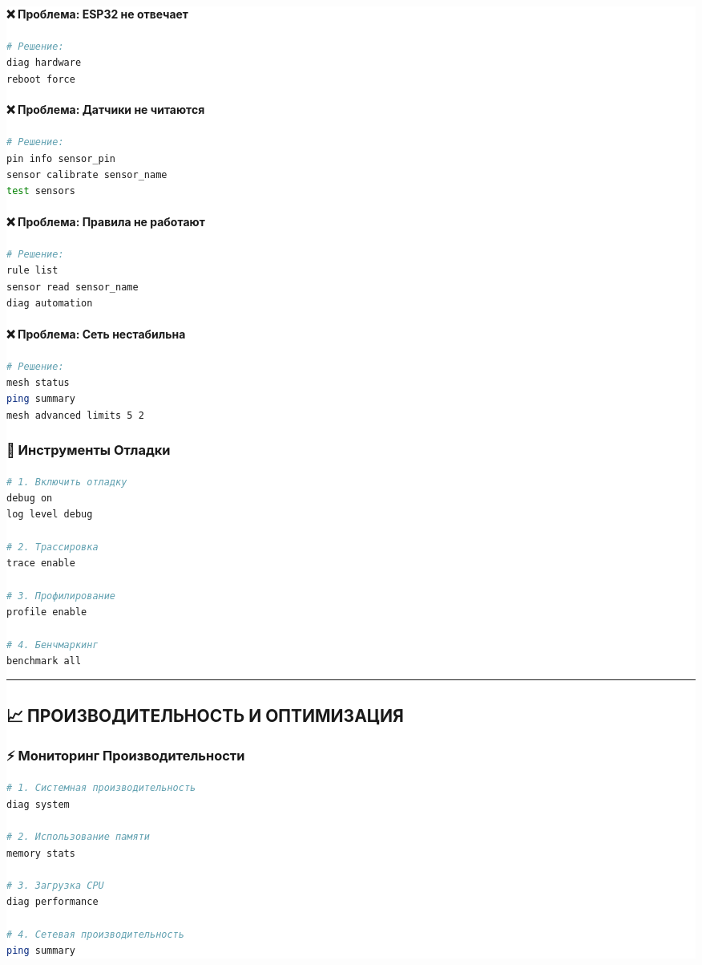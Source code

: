 #### **❌ Проблема: ESP32 не отвечает**
```bash
# Решение:
diag hardware
reboot force
```

#### **❌ Проблема: Датчики не читаются**
```bash
# Решение:
pin info sensor_pin
sensor calibrate sensor_name
test sensors
```

#### **❌ Проблема: Правила не работают**
```bash
# Решение:
rule list
sensor read sensor_name
diag automation
```

#### **❌ Проблема: Сеть нестабильна**
```bash
# Решение:
mesh status
ping summary
mesh advanced limits 5 2
```

### **🔧 Инструменты Отладки**
```bash
# 1. Включить отладку
debug on
log level debug

# 2. Трассировка
trace enable

# 3. Профилирование
profile enable

# 4. Бенчмаркинг
benchmark all
```

---

## 📈 **ПРОИЗВОДИТЕЛЬНОСТЬ И ОПТИМИЗАЦИЯ**

### **⚡ Мониторинг Производительности**
```bash
# 1. Системная производительность
diag system

# 2. Использование памяти
memory stats

# 3. Загрузка CPU
diag performance

# 4. Сетевая производительность
ping summary
```